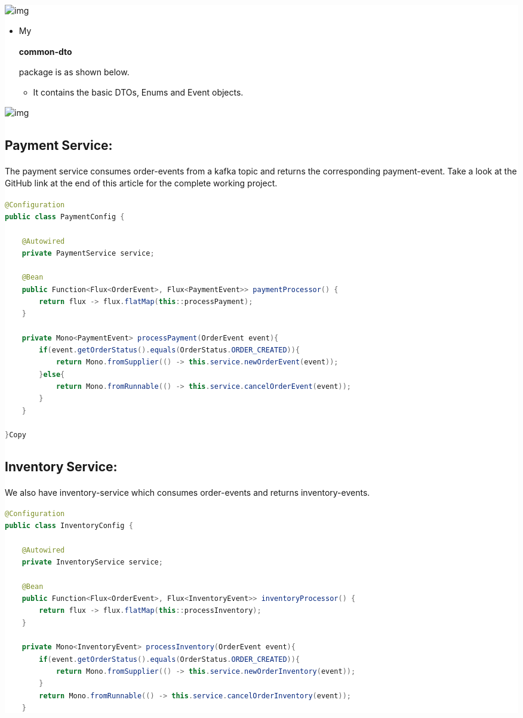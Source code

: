 ![img](https://www.vinsguru.com/wp-content/uploads/2020/12/Screenshot-from-2021-01-28-13-55-26.png)

- My

   

  **common-dto**

   

  package is as shown below.

  - It contains the basic DTOs, Enums and Event objects.

![img](https://www.vinsguru.com/wp-content/uploads/2020/12/Screenshot-from-2021-01-28-13-58-10.png)

## **Payment Service:**

The payment service consumes order-events from a kafka topic and returns the corresponding payment-event. Take a look at the GitHub link at the end of this article for the complete working project.

```java
@Configuration
public class PaymentConfig {
    
    @Autowired
    private PaymentService service;

    @Bean
    public Function<Flux<OrderEvent>, Flux<PaymentEvent>> paymentProcessor() {
        return flux -> flux.flatMap(this::processPayment);
    }

    private Mono<PaymentEvent> processPayment(OrderEvent event){
        if(event.getOrderStatus().equals(OrderStatus.ORDER_CREATED)){
            return Mono.fromSupplier(() -> this.service.newOrderEvent(event));
        }else{
            return Mono.fromRunnable(() -> this.service.cancelOrderEvent(event));
        }
    }

}Copy
```

## **Inventory Service:**

We also have inventory-service which consumes order-events and returns inventory-events.

```java
@Configuration
public class InventoryConfig {
    
    @Autowired
    private InventoryService service;

    @Bean
    public Function<Flux<OrderEvent>, Flux<InventoryEvent>> inventoryProcessor() {
        return flux -> flux.flatMap(this::processInventory);
    }

    private Mono<InventoryEvent> processInventory(OrderEvent event){
        if(event.getOrderStatus().equals(OrderStatus.ORDER_CREATED)){
            return Mono.fromSupplier(() -> this.service.newOrderInventory(event));
        }
        return Mono.fromRunnable(() -> this.service.cancelOrderInventory(event));
    }

```
